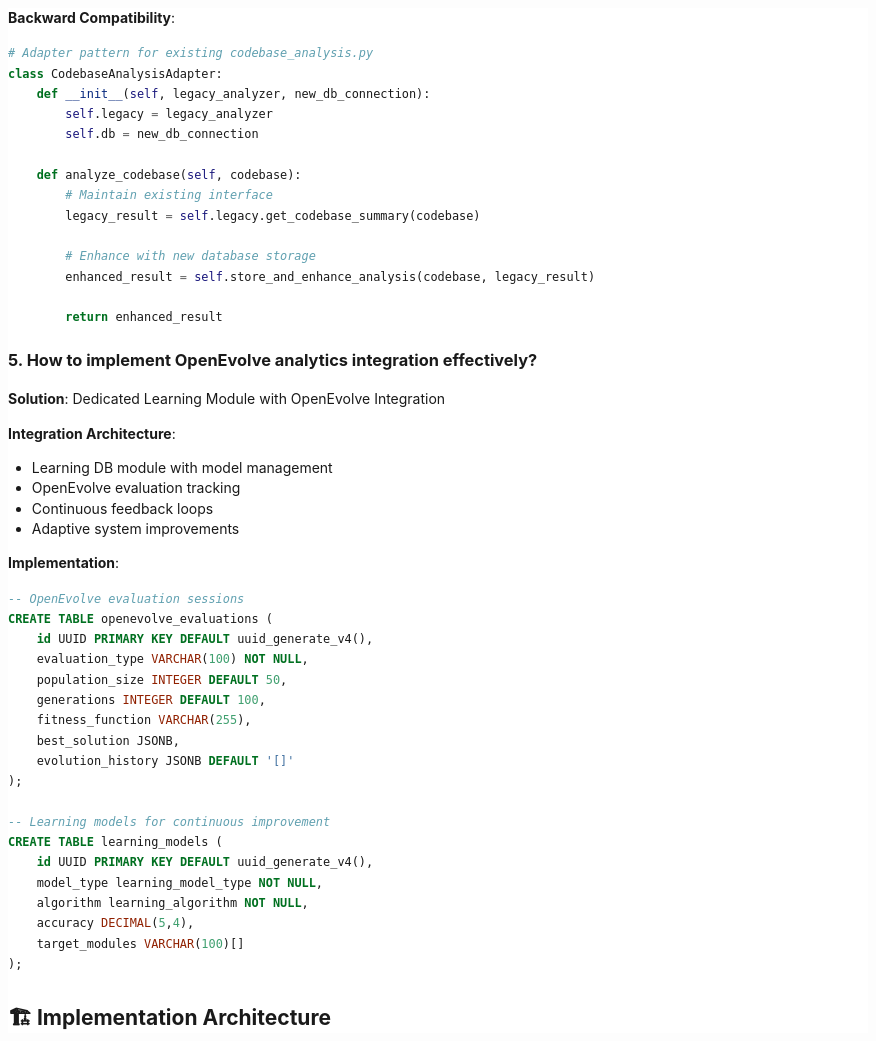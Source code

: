 **Backward Compatibility**:
```python
# Adapter pattern for existing codebase_analysis.py
class CodebaseAnalysisAdapter:
    def __init__(self, legacy_analyzer, new_db_connection):
        self.legacy = legacy_analyzer
        self.db = new_db_connection
    
    def analyze_codebase(self, codebase):
        # Maintain existing interface
        legacy_result = self.legacy.get_codebase_summary(codebase)
        
        # Enhance with new database storage
        enhanced_result = self.store_and_enhance_analysis(codebase, legacy_result)
        
        return enhanced_result
```

### 5. How to implement OpenEvolve analytics integration effectively?

**Solution**: Dedicated Learning Module with OpenEvolve Integration

**Integration Architecture**:
- Learning DB module with model management
- OpenEvolve evaluation tracking
- Continuous feedback loops
- Adaptive system improvements

**Implementation**:
```sql
-- OpenEvolve evaluation sessions
CREATE TABLE openevolve_evaluations (
    id UUID PRIMARY KEY DEFAULT uuid_generate_v4(),
    evaluation_type VARCHAR(100) NOT NULL,
    population_size INTEGER DEFAULT 50,
    generations INTEGER DEFAULT 100,
    fitness_function VARCHAR(255),
    best_solution JSONB,
    evolution_history JSONB DEFAULT '[]'
);

-- Learning models for continuous improvement
CREATE TABLE learning_models (
    id UUID PRIMARY KEY DEFAULT uuid_generate_v4(),
    model_type learning_model_type NOT NULL,
    algorithm learning_algorithm NOT NULL,
    accuracy DECIMAL(5,4),
    target_modules VARCHAR(100)[]
);
```

## 🏗️ Implementation Architecture
